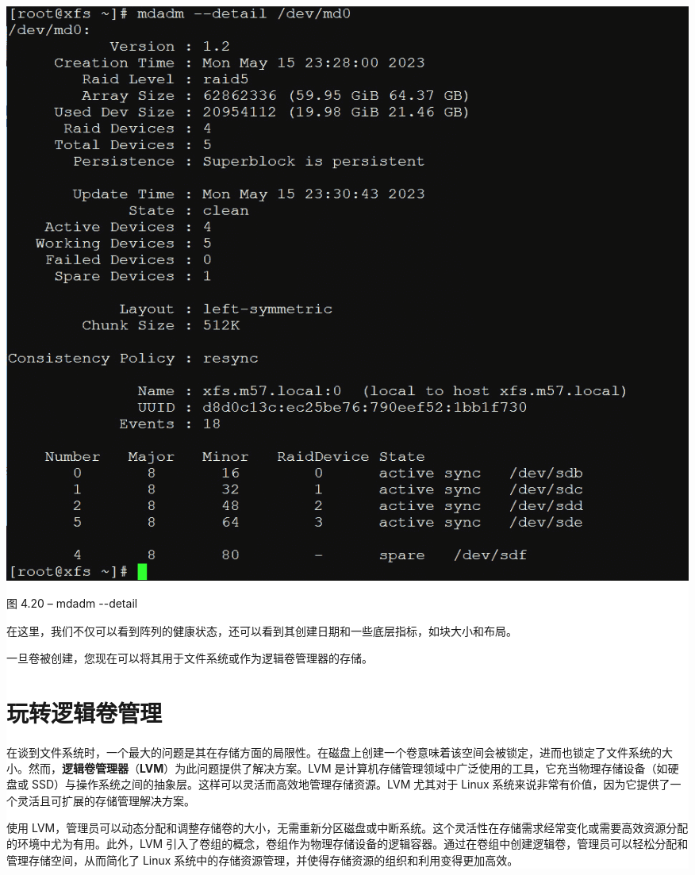 ![图 4.20 – mdadm --detail](img/B18349_04_20.jpg)

图 4.20 – mdadm --detail

在这里，我们不仅可以看到阵列的健康状态，还可以看到其创建日期和一些底层指标，如块大小和布局。

一旦卷被创建，您现在可以将其用于文件系统或作为逻辑卷管理器的存储。

# 玩转逻辑卷管理

在谈到文件系统时，一个最大的问题是其在存储方面的局限性。在磁盘上创建一个卷意味着该空间会被锁定，进而也锁定了文件系统的大小。然而，**逻辑卷管理器**（**LVM**）为此问题提供了解决方案。LVM 是计算机存储管理领域中广泛使用的工具，它充当物理存储设备（如硬盘或 SSD）与操作系统之间的抽象层。这样可以灵活而高效地管理存储资源。LVM 尤其对于 Linux 系统来说非常有价值，因为它提供了一个灵活且可扩展的存储管理解决方案。

使用 LVM，管理员可以动态分配和调整存储卷的大小，无需重新分区磁盘或中断系统。这个灵活性在存储需求经常变化或需要高效资源分配的环境中尤为有用。此外，LVM 引入了卷组的概念，卷组作为物理存储设备的逻辑容器。通过在卷组中创建逻辑卷，管理员可以轻松分配和管理存储空间，从而简化了 Linux 系统中的存储资源管理，并使得存储资源的组织和利用变得更加高效。
